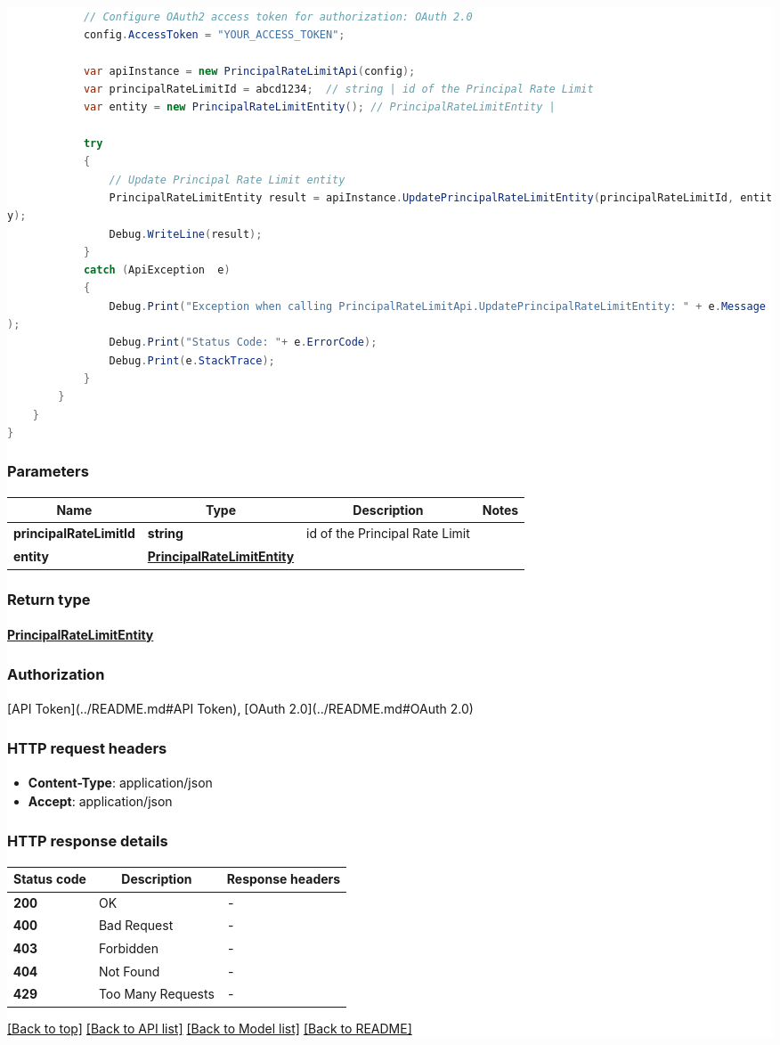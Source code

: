 ```csharp
            // Configure OAuth2 access token for authorization: OAuth 2.0
            config.AccessToken = "YOUR_ACCESS_TOKEN";

            var apiInstance = new PrincipalRateLimitApi(config);
            var principalRateLimitId = abcd1234;  // string | id of the Principal Rate Limit
            var entity = new PrincipalRateLimitEntity(); // PrincipalRateLimitEntity | 

            try
            {
                // Update Principal Rate Limit entity
                PrincipalRateLimitEntity result = apiInstance.UpdatePrincipalRateLimitEntity(principalRateLimitId, entity);
                Debug.WriteLine(result);
            }
            catch (ApiException  e)
            {
                Debug.Print("Exception when calling PrincipalRateLimitApi.UpdatePrincipalRateLimitEntity: " + e.Message );
                Debug.Print("Status Code: "+ e.ErrorCode);
                Debug.Print(e.StackTrace);
            }
        }
    }
}
```

### Parameters

Name | Type | Description  | Notes
------------- | ------------- | ------------- | -------------
 **principalRateLimitId** | **string**| id of the Principal Rate Limit | 
 **entity** | [**PrincipalRateLimitEntity**](PrincipalRateLimitEntity.md)|  | 

### Return type

[**PrincipalRateLimitEntity**](PrincipalRateLimitEntity.md)

### Authorization

[API Token](../README.md#API Token), [OAuth 2.0](../README.md#OAuth 2.0)

### HTTP request headers

 - **Content-Type**: application/json
 - **Accept**: application/json


### HTTP response details
| Status code | Description | Response headers |
|-------------|-------------|------------------|
| **200** | OK |  -  |
| **400** | Bad Request |  -  |
| **403** | Forbidden |  -  |
| **404** | Not Found |  -  |
| **429** | Too Many Requests |  -  |

[[Back to top]](#) [[Back to API list]](../README.md#documentation-for-api-endpoints) [[Back to Model list]](../README.md#documentation-for-models) [[Back to README]](../README.md)

